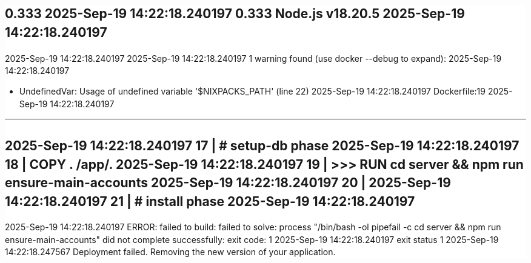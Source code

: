 0.333
2025-Sep-19 14:22:18.240197
0.333 Node.js v18.20.5
2025-Sep-19 14:22:18.240197
------
2025-Sep-19 14:22:18.240197
2025-Sep-19 14:22:18.240197
1 warning found (use docker --debug to expand):
2025-Sep-19 14:22:18.240197
- UndefinedVar: Usage of undefined variable '$NIXPACKS_PATH' (line 22)
2025-Sep-19 14:22:18.240197
Dockerfile:19
2025-Sep-19 14:22:18.240197
--------------------
2025-Sep-19 14:22:18.240197
17 |     # setup-db phase
2025-Sep-19 14:22:18.240197
18 |     COPY . /app/.
2025-Sep-19 14:22:18.240197
19 | >>> RUN  cd server && npm run ensure-main-accounts
2025-Sep-19 14:22:18.240197
20 |
2025-Sep-19 14:22:18.240197
21 |     # install phase
2025-Sep-19 14:22:18.240197
--------------------
2025-Sep-19 14:22:18.240197
ERROR: failed to build: failed to solve: process "/bin/bash -ol pipefail -c cd server && npm run ensure-main-accounts" did not complete successfully: exit code: 1
2025-Sep-19 14:22:18.240197
exit status 1
2025-Sep-19 14:22:18.247567
Deployment failed. Removing the new version of your application.